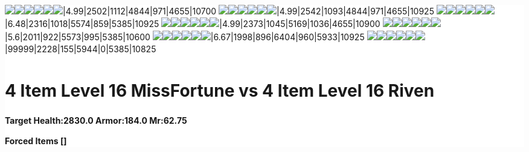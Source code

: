 ![](/item/6696.png)![](/item/6694.png)![](/item/6675.png)![](/item/1001.png)![](/item/1055.png)![](/item/1036.png)|4.99|2502|1112|4844|971|4655|10700
![](/item/3508.png)![](/item/6696.png)![](/item/6675.png)![](/item/1001.png)![](/item/1055.png)![](/item/1037.png)|4.99|2542|1093|4844|971|4655|10925
![](/item/3071.png)![](/item/6694.png)![](/item/6696.png)![](/item/1001.png)![](/item/1055.png)![](/item/1037.png)|6.48|2316|1018|5574|859|5385|10925
![](/item/6696.png)![](/item/3074.png)![](/item/6675.png)![](/item/1001.png)![](/item/1055.png)![](/item/1036.png)|4.99|2373|1045|5169|1036|4655|10900
![](/item/3071.png)![](/item/6696.png)![](/item/6675.png)![](/item/1001.png)![](/item/1055.png)![](/item/1036.png)|5.6|2011|922|5573|995|5385|10600
![](/item/3071.png)![](/item/6696.png)![](/item/6630.png)![](/item/1001.png)![](/item/1055.png)![](/item/1037.png)|6.67|1998|896|6404|960|5933|10925
![](/item/3071.png)![](/item/6696.png)![](/item/6691.png)![](/item/1001.png)![](/item/1055.png)![](/item/1037.png)|99999|2228|155|5944|0|5385|10825




























































# 4 Item Level 16 MissFortune vs 4 Item Level 16 Riven

**Target Health:2830.0 Armor:184.0 Mr:62.75**


**Forced Items []**
